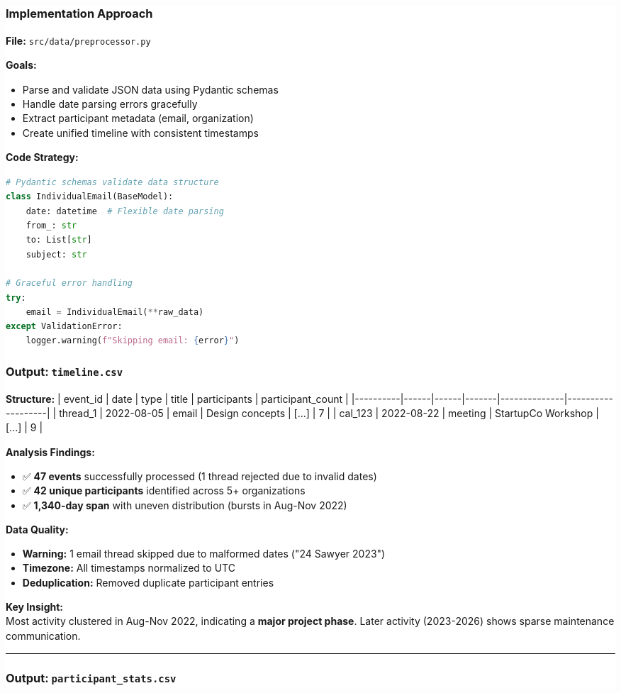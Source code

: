 ### Implementation Approach

**File:** `src/data/preprocessor.py`

**Goals:**

- Parse and validate JSON data using Pydantic schemas
- Handle date parsing errors gracefully
- Extract participant metadata (email, organization)
- Create unified timeline with consistent timestamps

**Code Strategy:**

```python
# Pydantic schemas validate data structure
class IndividualEmail(BaseModel):
    date: datetime  # Flexible date parsing
    from_: str
    to: List[str]
    subject: str

# Graceful error handling
try:
    email = IndividualEmail(**raw_data)
except ValidationError:
    logger.warning(f"Skipping email: {error}")
```

### Output: `timeline.csv`

**Structure:**
| event_id | date | type | title | participants | participant_count |
|----------|------|------|-------|--------------|-------------------|
| thread_1 | 2022-08-05 | email | Design concepts | [...] | 7 |
| cal_123 | 2022-08-22 | meeting | StartupCo Workshop | [...] | 9 |

**Analysis Findings:**

- ✅ **47 events** successfully processed (1 thread rejected due to invalid dates)
- ✅ **42 unique participants** identified across 5+ organizations
- ✅ **1,340-day span** with uneven distribution (bursts in Aug-Nov 2022)

**Data Quality:**

- **Warning:** 1 email thread skipped due to malformed dates ("24 Sawyer 2023")
- **Timezone:** All timestamps normalized to UTC
- **Deduplication:** Removed duplicate participant entries

**Key Insight:**  
Most activity clustered in Aug-Nov 2022, indicating a **major project phase**. Later activity (2023-2026) shows sparse maintenance communication.

---

### Output: `participant_stats.csv`
